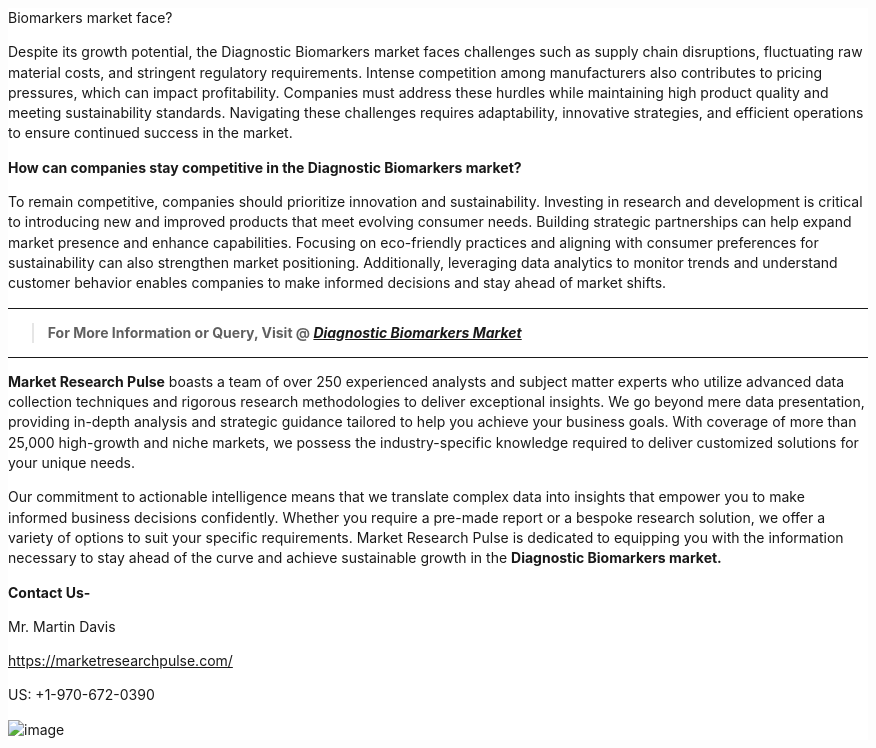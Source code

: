 Biomarkers market face?</strong></p><p>Despite its growth potential, the Diagnostic Biomarkers market faces challenges such as supply chain disruptions, fluctuating raw material costs, and stringent regulatory requirements. Intense competition among manufacturers also contributes to pricing pressures, which can impact profitability. Companies must address these hurdles while maintaining high product quality and meeting sustainability standards. Navigating these challenges requires adaptability, innovative strategies, and efficient operations to ensure continued success in the market.</p><p><strong>How can companies stay competitive in the Diagnostic Biomarkers market?</strong></p><p>To remain competitive, companies should prioritize innovation and sustainability. Investing in research and development is critical to introducing new and improved products that meet evolving consumer needs. Building strategic partnerships can help expand market presence and enhance capabilities. Focusing on eco-friendly practices and aligning with consumer preferences for sustainability can also strengthen market positioning. Additionally, leveraging data analytics to monitor trends and understand customer behavior enables companies to make informed decisions and stay ahead of market shifts.</p><hr /><blockquote><p><strong>For More Information or Query, Visit @&nbsp;<em><a href="https://marketresearchpulse.com/report/124424/diagnostic-biomarkers-market?utm_source=Linkedin&utm_medium=0115">Diagnostic Biomarkers Market</a></em></strong></p></blockquote><hr /><p><strong>Market Research Pulse</strong> boasts a team of over 250 experienced analysts and subject matter experts who utilize advanced data collection techniques and rigorous research methodologies to deliver exceptional insights. We go beyond mere data presentation, providing in-depth analysis and strategic guidance tailored to help you achieve your business goals. With coverage of more than 25,000 high-growth and niche markets, we possess the industry-specific knowledge required to deliver customized solutions for your unique needs.</p><p>Our commitment to actionable intelligence means that we translate complex data into insights that empower you to make informed business decisions confidently. Whether you require a pre-made report or a bespoke research solution, we offer a variety of options to suit your specific requirements. Market Research Pulse is dedicated to equipping you with the information necessary to stay ahead of the curve and achieve sustainable growth in the <strong>Diagnostic Biomarkers market.</strong></p><p><strong>Contact Us-</strong></p><p>Mr. Martin Davis</p><p>https://marketresearchpulse.com/</p><p>US: +1-970-672-0390</p>
![image](https://github.com/user-attachments/assets/0faba515-730b-407c-84df-70d45a7ab26e)

